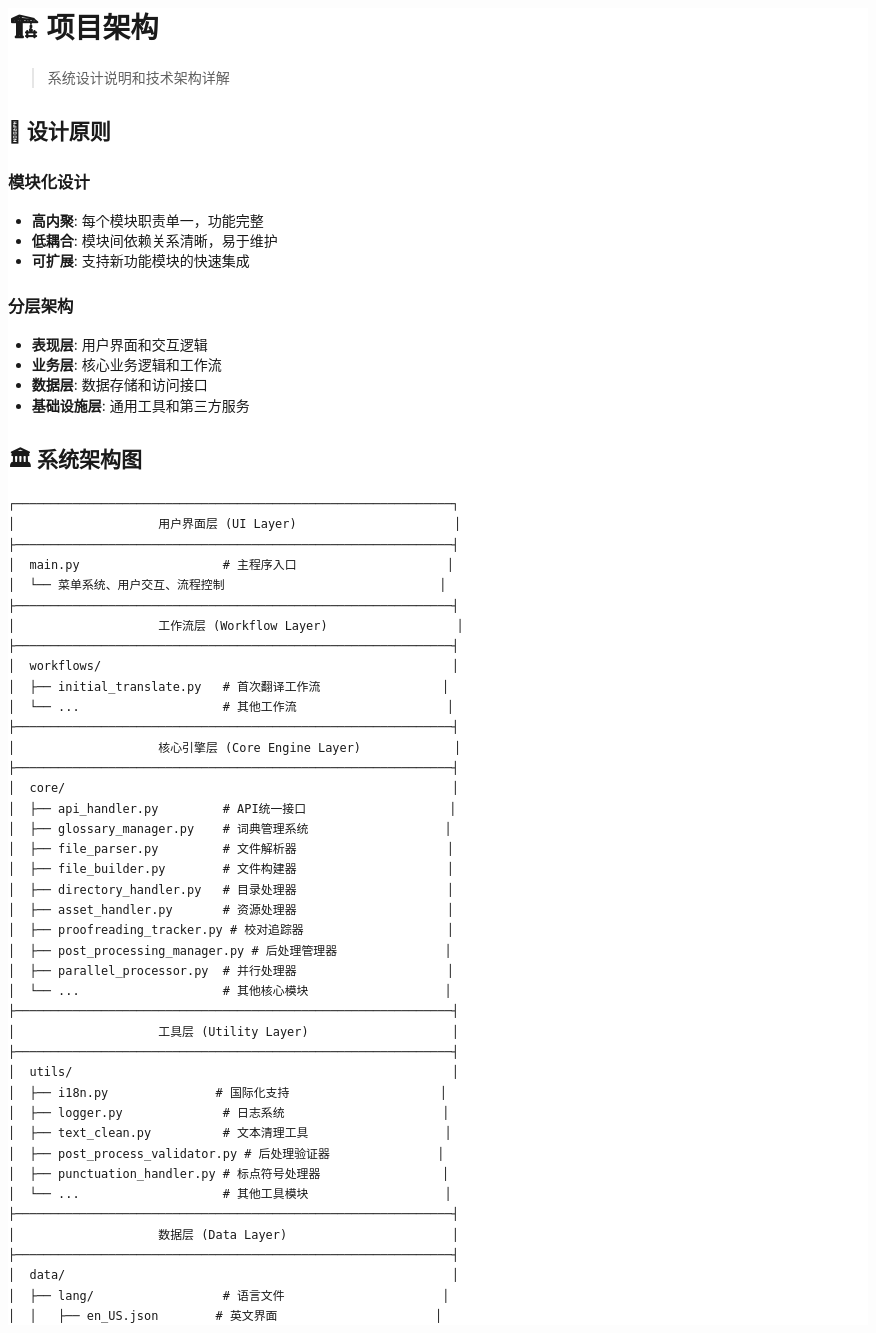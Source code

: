# 🏗️ 项目架构

> 系统设计说明和技术架构详解

## 🎯 设计原则

### 模块化设计
- **高内聚**: 每个模块职责单一，功能完整
- **低耦合**: 模块间依赖关系清晰，易于维护
- **可扩展**: 支持新功能模块的快速集成

### 分层架构
- **表现层**: 用户界面和交互逻辑
- **业务层**: 核心业务逻辑和工作流
- **数据层**: 数据存储和访问接口
- **基础设施层**: 通用工具和第三方服务

## 🏛️ 系统架构图

```
┌─────────────────────────────────────────────────────────────┐
│                    用户界面层 (UI Layer)                      │
├─────────────────────────────────────────────────────────────┤
│  main.py                    # 主程序入口                     │
│  └── 菜单系统、用户交互、流程控制                              │
├─────────────────────────────────────────────────────────────┤
│                    工作流层 (Workflow Layer)                  │
├─────────────────────────────────────────────────────────────┤
│  workflows/                                                 │
│  ├── initial_translate.py   # 首次翻译工作流                 │
│  └── ...                    # 其他工作流                     │
├─────────────────────────────────────────────────────────────┤
│                    核心引擎层 (Core Engine Layer)             │
├─────────────────────────────────────────────────────────────┤
│  core/                                                      │
│  ├── api_handler.py         # API统一接口                    │
│  ├── glossary_manager.py    # 词典管理系统                   │
│  ├── file_parser.py         # 文件解析器                     │
│  ├── file_builder.py        # 文件构建器                     │
│  ├── directory_handler.py   # 目录处理器                     │
│  ├── asset_handler.py       # 资源处理器                     │
│  ├── proofreading_tracker.py # 校对追踪器                    │
│  ├── post_processing_manager.py # 后处理管理器               │
│  ├── parallel_processor.py  # 并行处理器                     │
│  └── ...                    # 其他核心模块                   │
├─────────────────────────────────────────────────────────────┤
│                    工具层 (Utility Layer)                    │
├─────────────────────────────────────────────────────────────┤
│  utils/                                                     │
│  ├── i18n.py               # 国际化支持                     │
│  ├── logger.py              # 日志系统                      │
│  ├── text_clean.py          # 文本清理工具                   │
│  ├── post_process_validator.py # 后处理验证器               │
│  ├── punctuation_handler.py # 标点符号处理器                 │
│  └── ...                    # 其他工具模块                   │
├─────────────────────────────────────────────────────────────┤
│                    数据层 (Data Layer)                       │
├─────────────────────────────────────────────────────────────┤
│  data/                                                      │
│  ├── lang/                  # 语言文件                      │
│  │   ├── en_US.json        # 英文界面                      │
```